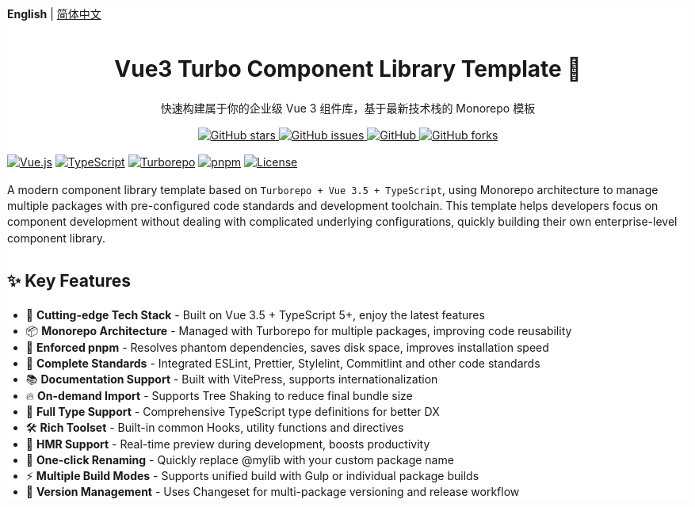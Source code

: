 **English** | [简体中文](./README.zh-CN.md)

<h1 align="center">Vue3 Turbo Component Library Template 🚀</h1>

<p align="center">
  快速构建属于你的企业级 Vue 3 组件库，基于最新技术栈的 Monorepo 模板
</p>

<p align="center">
  <a href="https://github.com/huangmingfu/vue3-turbo-component-lib-template/stargazers">
    <img src="https://img.shields.io/github/stars/huangmingfu/vue3-turbo-component-lib-template" alt="GitHub stars">
  </a>
  <a href="https://github.com/huangmingfu/vue3-turbo-component-lib-template/issues">
    <img src="https://img.shields.io/github/issues/huangmingfu/vue3-turbo-component-lib-template" alt="GitHub issues">
  </a>
  <a href="https://github.com/huangmingfu/vue3-turbo-component-lib-template/blob/main/LICENSE">
    <img src="https://img.shields.io/github/license/huangmingfu/vue3-turbo-component-lib-template" alt="GitHub">
  </a>
  <a href="https://github.com/huangmingfu/vue3-turbo-component-lib-template/network/members">
    <img src="https://img.shields.io/github/forks/huangmingfu/vue3-turbo-component-lib-template" alt="GitHub forks">
  </a>
</p>

[![Vue.js](https://img.shields.io/badge/Vue.js-3.5-42b883?style=flat-square&logo=vue.js&logoColor=white)](https://v3.vuejs.org/)
[![TypeScript](https://img.shields.io/badge/TypeScript-5.0-3178c6?style=flat-square&logo=typescript&logoColor=white)](https://www.typescriptlang.org/)
[![Turborepo](https://img.shields.io/badge/Turborepo-%23000000?style=flat-square&logo=turborepo&logoColor=white)](https://turbo.build/)
[![pnpm](https://img.shields.io/badge/pnpm-%23F69220?style=flat-square&logo=pnpm&logoColor=white)](https://pnpm.io/)
[![License](https://img.shields.io/github/license/huangmingfu/vue3-turbo-component-lib-template?style=flat-square)](LICENSE)

A modern component library template based on `Turborepo + Vue 3.5 + TypeScript`, using Monorepo architecture to manage multiple packages with pre-configured code standards and development toolchain. This template helps developers focus on component development without dealing with complicated underlying configurations, quickly building their own enterprise-level component library.

## ✨ Key Features

- 🚀 **Cutting-edge Tech Stack** - Built on Vue 3.5 + TypeScript 5+, enjoy the latest features
- 📦 **Monorepo Architecture** - Managed with Turborepo for multiple packages, improving code reusability
- 🚫 **Enforced pnpm** - Resolves phantom dependencies, saves disk space, improves installation speed
- 🎨 **Complete Standards** - Integrated ESLint, Prettier, Stylelint, Commitlint and other code standards
- 📚 **Documentation Support** - Built with VitePress, supports internationalization
- 🔥 **On-demand Import** - Supports Tree Shaking to reduce final bundle size
- 🎯 **Full Type Support** - Comprehensive TypeScript type definitions for better DX
- 🛠️ **Rich Toolset** - Built-in common Hooks, utility functions and directives
- 🔄 **HMR Support** - Real-time preview during development, boosts productivity
- 🔧 **One-click Renaming** - Quickly replace @mylib with your custom package name
- ⚡️ **Multiple Build Modes** - Supports unified build with Gulp or individual package builds
- 📝 **Version Management** - Uses Changeset for multi-package versioning and release workflow
